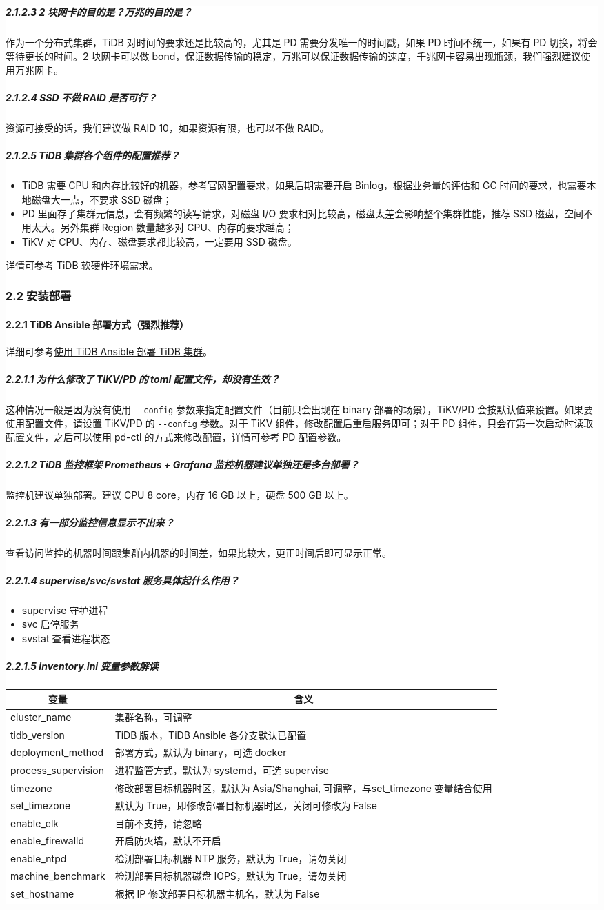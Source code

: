 ##### 2.1.2.3 2 块网卡的目的是？万兆的目的是？

作为一个分布式集群，TiDB 对时间的要求还是比较高的，尤其是 PD 需要分发唯一的时间戳，如果 PD 时间不统一，如果有 PD 切换，将会等待更长的时间。2 块网卡可以做 bond，保证数据传输的稳定，万兆可以保证数据传输的速度，千兆网卡容易出现瓶颈，我们强烈建议使用万兆网卡。

##### 2.1.2.4 SSD 不做 RAID 是否可行？

资源可接受的话，我们建议做 RAID 10，如果资源有限，也可以不做 RAID。

##### 2.1.2.5 TiDB 集群各个组件的配置推荐？

- TiDB 需要 CPU 和内存比较好的机器，参考官网配置要求，如果后期需要开启 Binlog，根据业务量的评估和 GC 时间的要求，也需要本地磁盘大一点，不要求 SSD 磁盘；
- PD 里面存了集群元信息，会有频繁的读写请求，对磁盘 I/O 要求相对比较高，磁盘太差会影响整个集群性能，推荐 SSD 磁盘，空间不用太大。另外集群 Region 数量越多对 CPU、内存的要求越高；
- TiKV 对 CPU、内存、磁盘要求都比较高，一定要用 SSD 磁盘。

详情可参考 [TiDB 软硬件环境需求](/how-to/deploy/hardware-recommendations.md)。

### 2.2 安装部署

#### 2.2.1 TiDB Ansible 部署方式（强烈推荐）

详细可参考[使用 TiDB Ansible 部署 TiDB 集群](/how-to/deploy/orchestrated/ansible.md)。

##### 2.2.1.1 为什么修改了 TiKV/PD 的 toml 配置文件，却没有生效？

这种情况一般是因为没有使用 `--config` 参数来指定配置文件（目前只会出现在 binary 部署的场景），TiKV/PD 会按默认值来设置。如果要使用配置文件，请设置 TiKV/PD 的 `--config` 参数。对于 TiKV 组件，修改配置后重启服务即可；对于 PD 组件，只会在第一次启动时读取配置文件，之后可以使用 pd-ctl 的方式来修改配置，详情可参考 [PD 配置参数](/reference/configuration/pd-server/configuration.md)。

##### 2.2.1.2 TiDB 监控框架 Prometheus + Grafana 监控机器建议单独还是多台部署？

监控机建议单独部署。建议 CPU 8 core，内存 16 GB 以上，硬盘 500 GB 以上。

##### 2.2.1.3 有一部分监控信息显示不出来？

查看访问监控的机器时间跟集群内机器的时间差，如果比较大，更正时间后即可显示正常。

##### 2.2.1.4 supervise/svc/svstat 服务具体起什么作用？

- supervise 守护进程
- svc 启停服务
- svstat 查看进程状态

##### 2.2.1.5 inventory.ini 变量参数解读

| **变量** | **含义** |
| --- | --- |
| cluster_name | 集群名称，可调整 |
| tidb_version | TiDB 版本，TiDB Ansible 各分支默认已配置 |
| deployment_method | 部署方式，默认为 binary，可选 docker |
| process_supervision | 进程监管方式，默认为 systemd，可选 supervise |
| timezone | 修改部署目标机器时区，默认为 Asia/Shanghai, 可调整，与set_timezone 变量结合使用 |
| set_timezone | 默认为 True，即修改部署目标机器时区，关闭可修改为 False |
| enable_elk | 目前不支持，请忽略 |
| enable_firewalld | 开启防火墙，默认不开启 |
| enable_ntpd | 检测部署目标机器 NTP 服务，默认为 True，请勿关闭 |
| machine_benchmark | 检测部署目标机器磁盘 IOPS，默认为 True，请勿关闭 |
| set_hostname | 根据 IP 修改部署目标机器主机名，默认为 False |